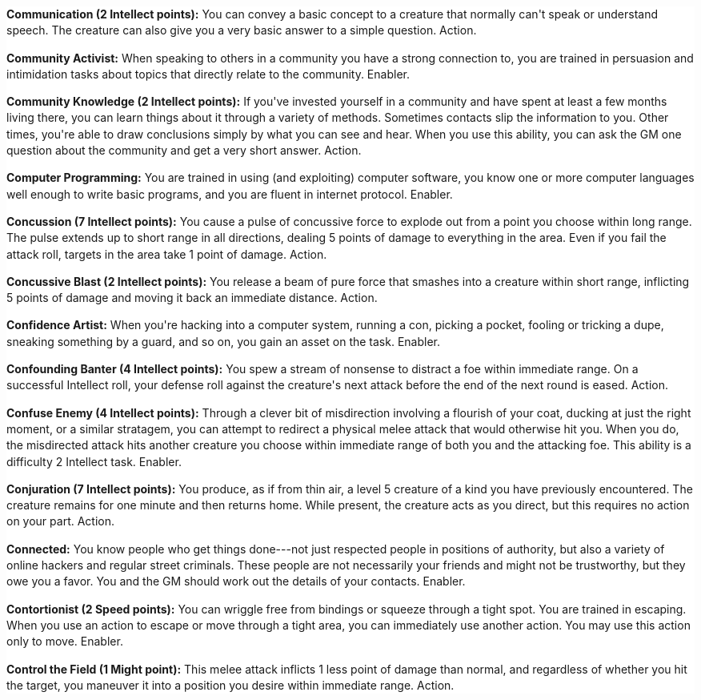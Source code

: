 **Communication (2 Intellect points):** You can convey a basic concept to a creature that normally can't speak or understand speech. The creature can also give you a very basic answer to a simple question. Action.

**Community Activist:** When speaking to others in a community you have a strong connection to, you are trained in persuasion and intimidation tasks about topics that directly relate to the community. Enabler.

**Community Knowledge (2 Intellect points):** If you've invested yourself in a community and have spent at least a few months living there, you can learn things about it through a variety of methods. Sometimes contacts slip the information to you. Other times, you're able to draw conclusions simply by what you can see and hear. When you use this ability, you can ask the GM one question about the community and get a very short answer. Action.

**Computer Programming:** You are trained in using (and exploiting) computer software, you know one or more computer languages well enough to write basic programs, and you are fluent in internet protocol. Enabler.

**Concussion (7 Intellect points):** You cause a pulse of concussive force to explode out from a point you choose within long range. The pulse extends up to short range in all directions, dealing 5 points of damage to everything in the area. Even if you fail the attack roll, targets in the area take 1 point of damage. Action.

**Concussive Blast (2 Intellect points):** You release a beam of pure force that smashes into a creature within short range, inflicting 5 points of damage and moving it back an immediate distance. Action.

**Confidence Artist:** When you're hacking into a computer system, running a con, picking a pocket, fooling or tricking a dupe, sneaking something by a guard, and so on, you gain an asset on the task. Enabler.

**Confounding Banter (4 Intellect points):** You spew a stream of nonsense to distract a foe within immediate range. On a successful Intellect roll, your defense roll against the creature's next attack before the end of the next round is eased. Action.

**Confuse Enemy (4 Intellect points):** Through a clever bit of misdirection involving a flourish of your coat, ducking at just the right moment, or a similar stratagem, you can attempt to redirect a physical melee attack that would otherwise hit you. When you do, the misdirected attack hits another creature you choose within immediate range of both you and the attacking foe. This ability is a difficulty 2 Intellect task. Enabler.

**Conjuration (7 Intellect points):** You produce, as if from thin air, a level 5 creature of a kind you have previously encountered. The creature remains for one minute and then returns home. While present, the creature acts as you direct, but this requires no action on your part. Action.

**Connected:** You know people who get things done---not just respected people in positions of authority, but also a variety of online hackers and regular street criminals. These people are not necessarily your friends and might not be trustworthy, but they owe you a favor. You and the GM should work out the details of your contacts. Enabler.

**Contortionist (2 Speed points):** You can wriggle free from bindings or squeeze through a tight spot. You are trained in escaping. When you use an action to escape or move through a tight area, you can immediately use another action. You may use this action only to move. Enabler.

**Control the Field (1 Might point):** This melee attack inflicts 1 less point of damage than normal, and regardless of whether you hit the target, you maneuver it into a position you desire within immediate range. Action.
